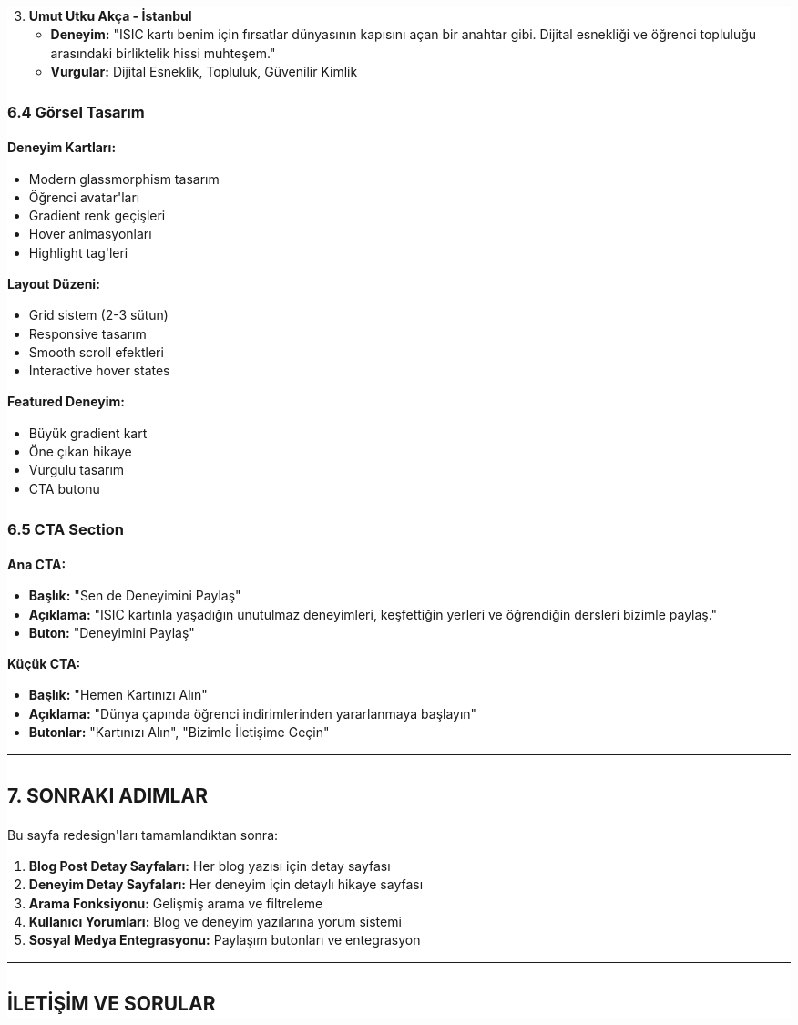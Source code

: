 3. **Umut Utku Akça - İstanbul**
   - **Deneyim:** "ISIC kartı benim için fırsatlar dünyasının kapısını açan bir anahtar gibi. Dijital esnekliği ve öğrenci topluluğu arasındaki birliktelik hissi muhteşem."
   - **Vurgular:** Dijital Esneklik, Topluluk, Güvenilir Kimlik

### 6.4 Görsel Tasarım
**Deneyim Kartları:**
- Modern glassmorphism tasarım
- Öğrenci avatar'ları
- Gradient renk geçişleri
- Hover animasyonları
- Highlight tag'leri

**Layout Düzeni:**
- Grid sistem (2-3 sütun)
- Responsive tasarım
- Smooth scroll efektleri
- Interactive hover states

**Featured Deneyim:**
- Büyük gradient kart
- Öne çıkan hikaye
- Vurgulu tasarım
- CTA butonu

### 6.5 CTA Section
**Ana CTA:**
- **Başlık:** "Sen de Deneyimini Paylaş"
- **Açıklama:** "ISIC kartınla yaşadığın unutulmaz deneyimleri, keşfettiğin yerleri ve öğrendiğin dersleri bizimle paylaş."
- **Buton:** "Deneyimini Paylaş"

**Küçük CTA:**
- **Başlık:** "Hemen Kartınızı Alın"
- **Açıklama:** "Dünya çapında öğrenci indirimlerinden yararlanmaya başlayın"
- **Butonlar:** "Kartınızı Alın", "Bizimle İletişime Geçin"

---

## 7. SONRAKI ADIMLAR

Bu sayfa redesign'ları tamamlandıktan sonra:
1. **Blog Post Detay Sayfaları:** Her blog yazısı için detay sayfası
2. **Deneyim Detay Sayfaları:** Her deneyim için detaylı hikaye sayfası
3. **Arama Fonksiyonu:** Gelişmiş arama ve filtreleme
4. **Kullanıcı Yorumları:** Blog ve deneyim yazılarına yorum sistemi
5. **Sosyal Medya Entegrasyonu:** Paylaşım butonları ve entegrasyon

---

## İLETİŞİM VE SORULAR

